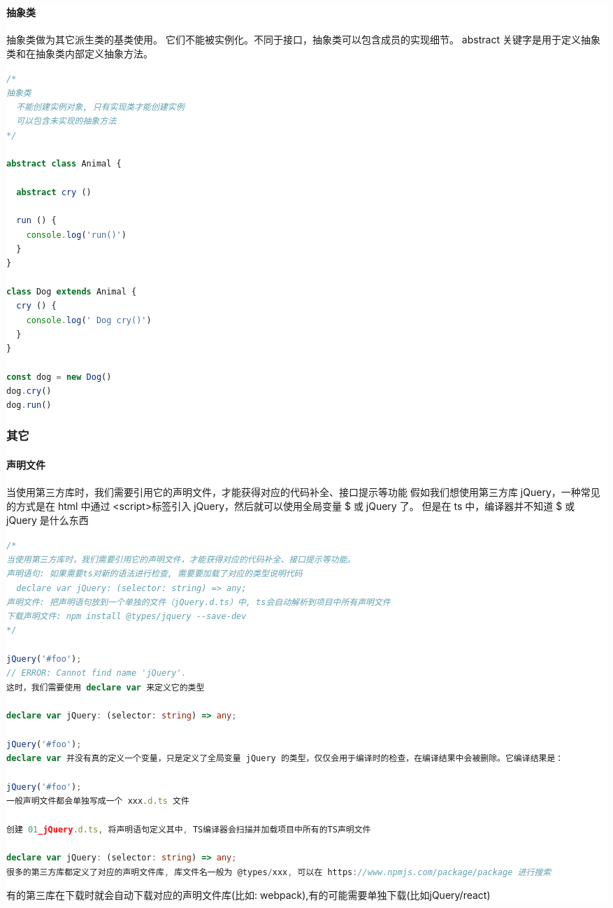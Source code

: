 #### 抽象类
抽象类做为其它派生类的基类使用。 它们不能被实例化。不同于接口，抽象类可以包含成员的实现细节。 abstract 关键字是用于定义抽象类和在抽象类内部定义抽象方法。

```ts
/* 
抽象类
  不能创建实例对象, 只有实现类才能创建实例
  可以包含未实现的抽象方法
*/

abstract class Animal {

  abstract cry ()

  run () {
    console.log('run()')
  }
}

class Dog extends Animal {
  cry () {
    console.log(' Dog cry()')
  }
}

const dog = new Dog()
dog.cry()
dog.run()
```

### 其它
#### 声明文件
当使用第三方库时，我们需要引用它的声明文件，才能获得对应的代码补全、接口提示等功能
假如我们想使用第三方库 jQuery，一种常见的方式是在 html 中通过 &lt;script&gt;标签引入 jQuery，然后就可以使用全局变量 $ 或 jQuery 了。
但是在 ts 中，编译器并不知道 $ 或 jQuery 是什么东西
```ts
/* 
当使用第三方库时，我们需要引用它的声明文件，才能获得对应的代码补全、接口提示等功能。
声明语句: 如果需要ts对新的语法进行检查, 需要要加载了对应的类型说明代码
  declare var jQuery: (selector: string) => any;
声明文件: 把声明语句放到一个单独的文件（jQuery.d.ts）中, ts会自动解析到项目中所有声明文件
下载声明文件: npm install @types/jquery --save-dev
*/

jQuery('#foo');
// ERROR: Cannot find name 'jQuery'.
这时，我们需要使用 declare var 来定义它的类型

declare var jQuery: (selector: string) => any;

jQuery('#foo');
declare var 并没有真的定义一个变量，只是定义了全局变量 jQuery 的类型，仅仅会用于编译时的检查，在编译结果中会被删除。它编译结果是：

jQuery('#foo');
一般声明文件都会单独写成一个 xxx.d.ts 文件

创建 01_jQuery.d.ts, 将声明语句定义其中, TS编译器会扫描并加载项目中所有的TS声明文件

declare var jQuery: (selector: string) => any;
很多的第三方库都定义了对应的声明文件库, 库文件名一般为 @types/xxx, 可以在 https://www.npmjs.com/package/package 进行搜索
```
有的第三库在下载时就会自动下载对应的声明文件库(比如: webpack),有的可能需要单独下载(比如jQuery/react)
